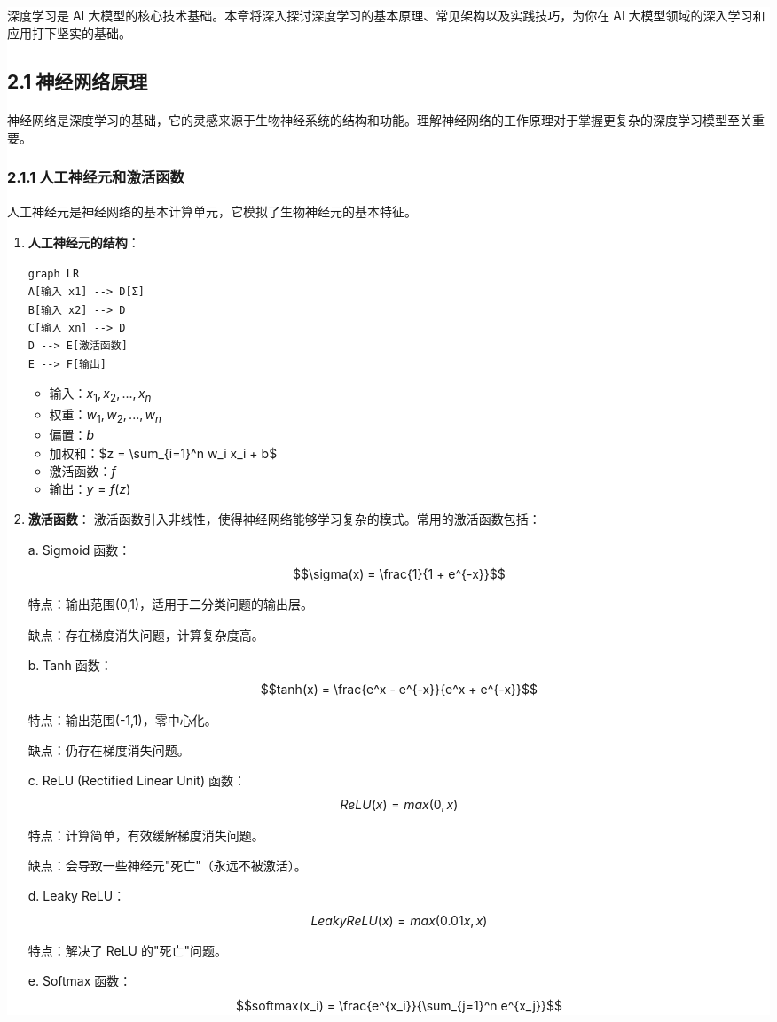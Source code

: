深度学习是 AI 大模型的核心技术基础。本章将深入探讨深度学习的基本原理、常见架构以及实践技巧，为你在 AI 大模型领域的深入学习和应用打下坚实的基础。

## 2.1 神经网络原理

神经网络是深度学习的基础，它的灵感来源于生物神经系统的结构和功能。理解神经网络的工作原理对于掌握更复杂的深度学习模型至关重要。

### 2.1.1 人工神经元和激活函数

人工神经元是神经网络的基本计算单元，它模拟了生物神经元的基本特征。

1. **人工神经元的结构**：

   ```mermaid
   graph LR
   A[输入 x1] --> D[Σ]
   B[输入 x2] --> D
   C[输入 xn] --> D
   D --> E[激活函数]
   E --> F[输出]
   ```

    - 输入：$x_1, x_2, ..., x_n$
    - 权重：$w_1, w_2, ..., w_n$
    - 偏置：$b$
    - 加权和：$z = \sum_{i=1}^n w_i x_i + b$
    - 激活函数：$f$
    - 输出：$y = f(z)$

2. **激活函数**：
   激活函数引入非线性，使得神经网络能够学习复杂的模式。常用的激活函数包括：

   a. Sigmoid 函数：
   $$\sigma(x) = \frac{1}{1 + e^{-x}}$$

   特点：输出范围(0,1)，适用于二分类问题的输出层。

   缺点：存在梯度消失问题，计算复杂度高。

   b. Tanh 函数：
   $$tanh(x) = \frac{e^x - e^{-x}}{e^x + e^{-x}}$$

   特点：输出范围(-1,1)，零中心化。

   缺点：仍存在梯度消失问题。

   c. ReLU (Rectified Linear Unit) 函数：
   $$ReLU(x) = max(0, x)$$

   特点：计算简单，有效缓解梯度消失问题。

   缺点：会导致一些神经元"死亡"（永远不被激活）。

   d. Leaky ReLU：
   $$LeakyReLU(x) = max(0.01x, x)$$

   特点：解决了 ReLU 的"死亡"问题。

   e. Softmax 函数：
   $$softmax(x_i) = \frac{e^{x_i}}{\sum_{j=1}^n e^{x_j}}$$
